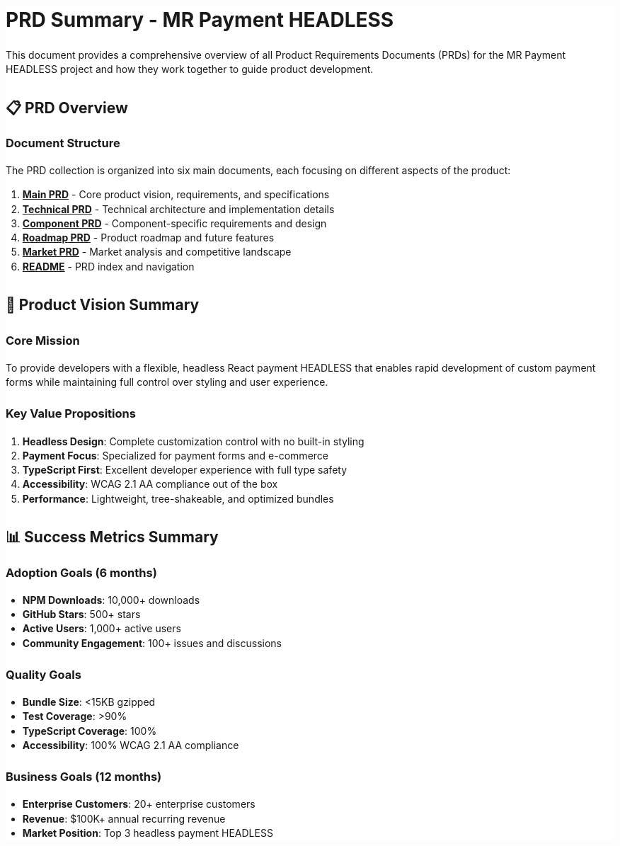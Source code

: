 # PRD Summary - MR Payment HEADLESS

This document provides a comprehensive overview of all Product Requirements Documents (PRDs) for the MR Payment HEADLESS project and how they work together to guide product development.

## 📋 PRD Overview

### Document Structure
The PRD collection is organized into six main documents, each focusing on different aspects of the product:

1. **[Main PRD](./main-prd.md)** - Core product vision, requirements, and specifications
2. **[Technical PRD](./technical-prd.md)** - Technical architecture and implementation details
3. **[Component PRD](./component-prd.md)** - Component-specific requirements and design
4. **[Roadmap PRD](./roadmap-prd.md)** - Product roadmap and future features
5. **[Market PRD](./market-prd.md)** - Market analysis and competitive landscape
6. **[README](./README.md)** - PRD index and navigation

## 🎯 Product Vision Summary

### Core Mission
To provide developers with a flexible, headless React payment HEADLESS that enables rapid development of custom payment forms while maintaining full control over styling and user experience.

### Key Value Propositions
1. **Headless Design**: Complete customization control with no built-in styling
2. **Payment Focus**: Specialized for payment forms and e-commerce
3. **TypeScript First**: Excellent developer experience with full type safety
4. **Accessibility**: WCAG 2.1 AA compliance out of the box
5. **Performance**: Lightweight, tree-shakeable, and optimized bundles

## 📊 Success Metrics Summary

### Adoption Goals (6 months)
- **NPM Downloads**: 10,000+ downloads
- **GitHub Stars**: 500+ stars
- **Active Users**: 1,000+ active users
- **Community Engagement**: 100+ issues and discussions

### Quality Goals
- **Bundle Size**: <15KB gzipped
- **Test Coverage**: >90%
- **TypeScript Coverage**: 100%
- **Accessibility**: 100% WCAG 2.1 AA compliance

### Business Goals (12 months)
- **Enterprise Customers**: 20+ enterprise customers
- **Revenue**: $100K+ annual recurring revenue
- **Market Position**: Top 3 headless payment HEADLESS
